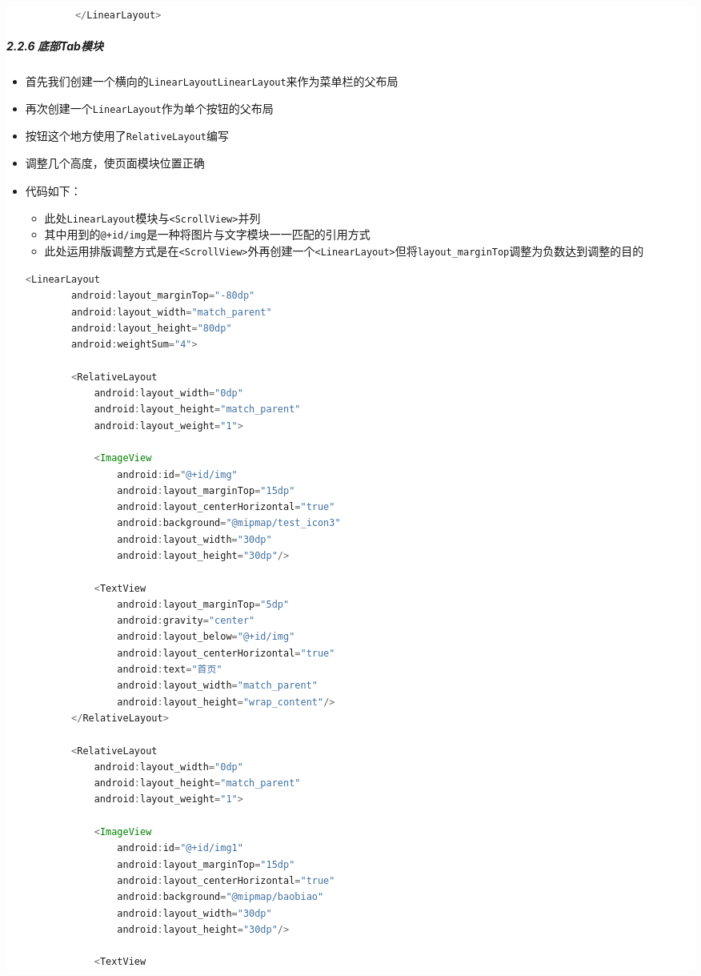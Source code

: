   ```java
              </LinearLayout>
  ```

  

  

##### 2.2.6 底部Tab模块

- 首先我们创建一个横向的`LinearLayoutLinearLayout`来作为菜单栏的父布局

- 再次创建一个`LinearLayout`作为单个按钮的父布局

- 按钮这个地方使用了`RelativeLayout`编写

- 调整几个高度，使页面模块位置正确

  

- 代码如下：

  - 此处`LinearLayout`模块与`<ScrollView>`并列
  - 其中用到的`@+id/img`是一种将图片与文字模块一一匹配的引用方式
  - 此处运用排版调整方式是在`<ScrollView>`外再创建一个`<LinearLayout>`但将`layout_marginTop`调整为负数达到调整的目的

  ```java
  <LinearLayout
          android:layout_marginTop="-80dp"
          android:layout_width="match_parent"
          android:layout_height="80dp"
          android:weightSum="4">
  
          <RelativeLayout
              android:layout_width="0dp"
              android:layout_height="match_parent"
              android:layout_weight="1">
  
              <ImageView
                  android:id="@+id/img"
                  android:layout_marginTop="15dp"
                  android:layout_centerHorizontal="true"
                  android:background="@mipmap/test_icon3"
                  android:layout_width="30dp"
                  android:layout_height="30dp"/>
  
              <TextView
                  android:layout_marginTop="5dp"
                  android:gravity="center"
                  android:layout_below="@+id/img"
                  android:layout_centerHorizontal="true"
                  android:text="首页"
                  android:layout_width="match_parent"
                  android:layout_height="wrap_content"/>
          </RelativeLayout>
  
          <RelativeLayout
              android:layout_width="0dp"
              android:layout_height="match_parent"
              android:layout_weight="1">
  
              <ImageView
                  android:id="@+id/img1"
                  android:layout_marginTop="15dp"
                  android:layout_centerHorizontal="true"
                  android:background="@mipmap/baobiao"
                  android:layout_width="30dp"
                  android:layout_height="30dp"/>
  
              <TextView
  ```